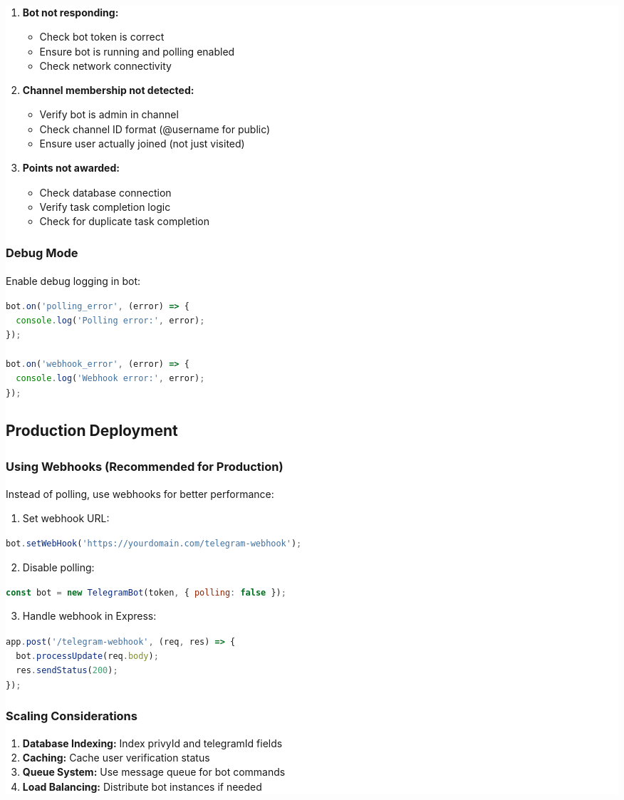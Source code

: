 1. **Bot not responding:**
   - Check bot token is correct
   - Ensure bot is running and polling enabled
   - Check network connectivity

2. **Channel membership not detected:**
   - Verify bot is admin in channel
   - Check channel ID format (@username for public)
   - Ensure user actually joined (not just visited)

3. **Points not awarded:**
   - Check database connection
   - Verify task completion logic
   - Check for duplicate task completion

### Debug Mode

Enable debug logging in bot:
```javascript
bot.on('polling_error', (error) => {
  console.log('Polling error:', error);
});

bot.on('webhook_error', (error) => {
  console.log('Webhook error:', error);
});
```

## Production Deployment

### Using Webhooks (Recommended for Production)

Instead of polling, use webhooks for better performance:

1. Set webhook URL:
```javascript
bot.setWebHook('https://yourdomain.com/telegram-webhook');
```

2. Disable polling:
```javascript
const bot = new TelegramBot(token, { polling: false });
```

3. Handle webhook in Express:
```javascript
app.post('/telegram-webhook', (req, res) => {
  bot.processUpdate(req.body);
  res.sendStatus(200);
});
```

### Scaling Considerations

1. **Database Indexing:** Index privyId and telegramId fields
2. **Caching:** Cache user verification status
3. **Queue System:** Use message queue for bot commands
4. **Load Balancing:** Distribute bot instances if needed
